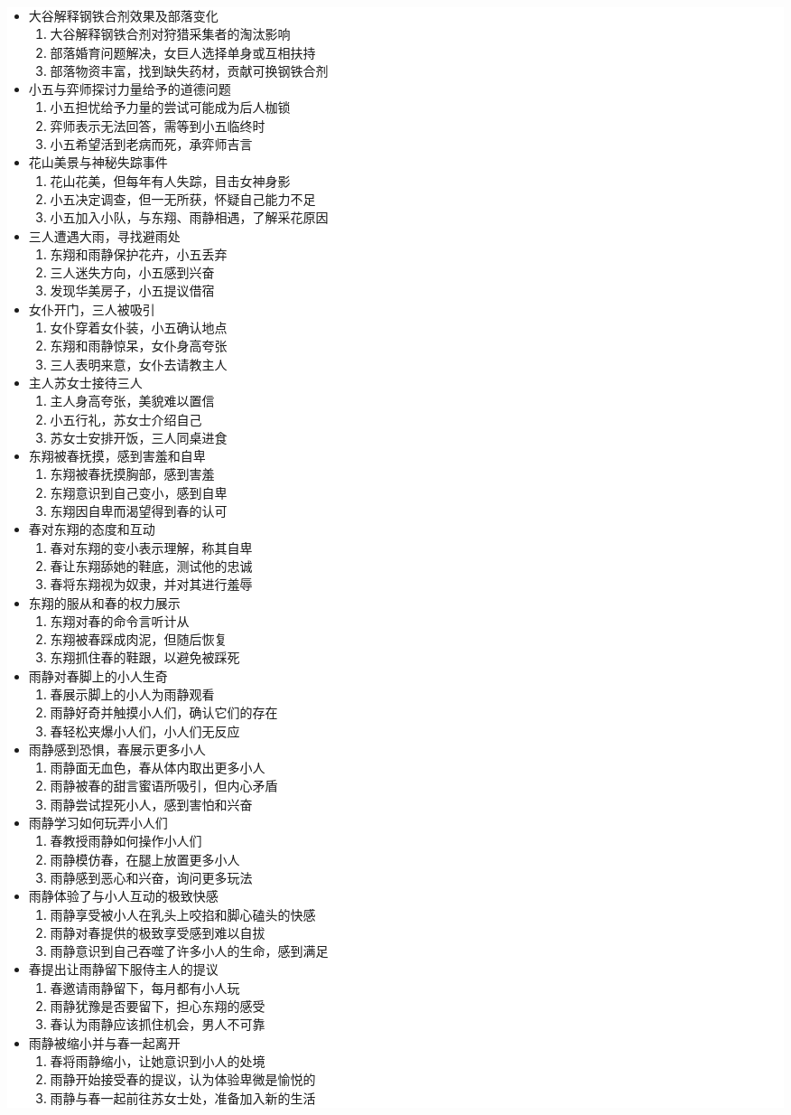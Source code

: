 -   大谷解释钢铁合剂效果及部落变化
    1.  大谷解释钢铁合剂对狩猎采集者的淘汰影响
    2.  部落婚育问题解决，女巨人选择单身或互相扶持
    3.  部落物资丰富，找到缺失药材，贡献可换钢铁合剂
-   小五与弈师探讨力量给予的道德问题
    1.  小五担忧给予力量的尝试可能成为后人枷锁
    2.  弈师表示无法回答，需等到小五临终时
    3.  小五希望活到老病而死，承弈师吉言
-   花山美景与神秘失踪事件
    1.  花山花美，但每年有人失踪，目击女神身影
    2.  小五决定调查，但一无所获，怀疑自己能力不足
    3.  小五加入小队，与东翔、雨静相遇，了解采花原因
-   三人遭遇大雨，寻找避雨处
    1.  东翔和雨静保护花卉，小五丢弃
    2.  三人迷失方向，小五感到兴奋
    3.  发现华美房子，小五提议借宿
-   女仆开门，三人被吸引
    1.  女仆穿着女仆装，小五确认地点
    2.  东翔和雨静惊呆，女仆身高夸张
    3.  三人表明来意，女仆去请教主人
-   主人苏女士接待三人
    1.  主人身高夸张，美貌难以置信
    2.  小五行礼，苏女士介绍自己
    3.  苏女士安排开饭，三人同桌进食
-   东翔被春抚摸，感到害羞和自卑
    1.  东翔被春抚摸胸部，感到害羞
    2.  东翔意识到自己变小，感到自卑
    3.  东翔因自卑而渴望得到春的认可
-   春对东翔的态度和互动
    1.  春对东翔的变小表示理解，称其自卑
    2.  春让东翔舔她的鞋底，测试他的忠诚
    3.  春将东翔视为奴隶，并对其进行羞辱
-   东翔的服从和春的权力展示
    1.  东翔对春的命令言听计从
    2.  东翔被春踩成肉泥，但随后恢复
    3.  东翔抓住春的鞋跟，以避免被踩死
-   雨静对春脚上的小人生奇
    1.  春展示脚上的小人为雨静观看
    2.  雨静好奇并触摸小人们，确认它们的存在
    3.  春轻松夹爆小人们，小人们无反应
-   雨静感到恐惧，春展示更多小人
    1.  雨静面无血色，春从体内取出更多小人
    2.  雨静被春的甜言蜜语所吸引，但内心矛盾
    3.  雨静尝试捏死小人，感到害怕和兴奋
-   雨静学习如何玩弄小人们
    1.  春教授雨静如何操作小人们
    2.  雨静模仿春，在腿上放置更多小人
    3.  雨静感到恶心和兴奋，询问更多玩法
-   雨静体验了与小人互动的极致快感
    1.  雨静享受被小人在乳头上咬掐和脚心磕头的快感
    2.  雨静对春提供的极致享受感到难以自拔
    3.  雨静意识到自己吞噬了许多小人的生命，感到满足
-   春提出让雨静留下服侍主人的提议
    1.  春邀请雨静留下，每月都有小人玩
    2.  雨静犹豫是否要留下，担心东翔的感受
    3.  春认为雨静应该抓住机会，男人不可靠
-   雨静被缩小并与春一起离开
    1.  春将雨静缩小，让她意识到小人的处境
    2.  雨静开始接受春的提议，认为体验卑微是愉悦的
    3.  雨静与春一起前往苏女士处，准备加入新的生活
